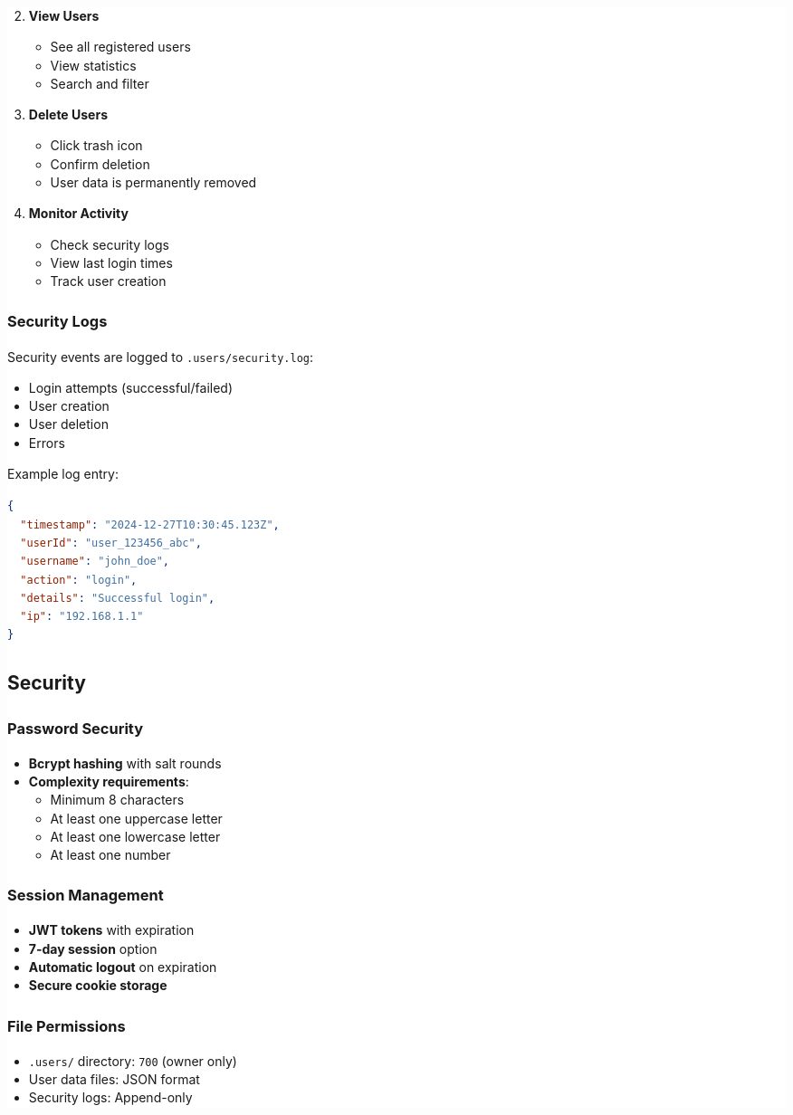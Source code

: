 2. **View Users**
   - See all registered users
   - View statistics
   - Search and filter

3. **Delete Users**
   - Click trash icon
   - Confirm deletion
   - User data is permanently removed

4. **Monitor Activity**
   - Check security logs
   - View last login times
   - Track user creation

### Security Logs

Security events are logged to `.users/security.log`:
- Login attempts (successful/failed)
- User creation
- User deletion
- Errors

Example log entry:
```json
{
  "timestamp": "2024-12-27T10:30:45.123Z",
  "userId": "user_123456_abc",
  "username": "john_doe",
  "action": "login",
  "details": "Successful login",
  "ip": "192.168.1.1"
}
```

## Security

### Password Security
- **Bcrypt hashing** with salt rounds
- **Complexity requirements**:
  - Minimum 8 characters
  - At least one uppercase letter
  - At least one lowercase letter
  - At least one number

### Session Management
- **JWT tokens** with expiration
- **7-day session** option
- **Automatic logout** on expiration
- **Secure cookie storage**

### File Permissions
- `.users/` directory: `700` (owner only)
- User data files: JSON format
- Security logs: Append-only
